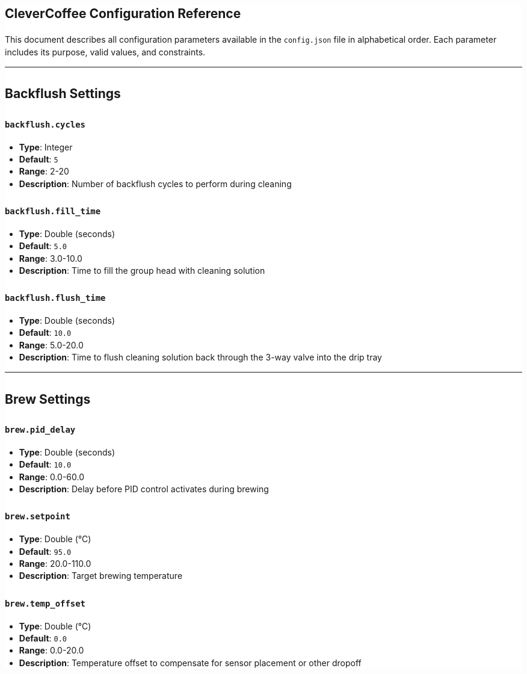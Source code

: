 ## CleverCoffee Configuration Reference

This document describes all configuration parameters available in the `config.json` file in alphabetical order. Each parameter includes its purpose, valid values, and constraints.

---

## Backflush Settings

### `backflush.cycles`
- **Type**: Integer
- **Default**: `5`
- **Range**: 2-20
- **Description**: Number of backflush cycles to perform during cleaning

### `backflush.fill_time`
- **Type**: Double (seconds)
- **Default**: `5.0`
- **Range**: 3.0-10.0
- **Description**: Time to fill the group head with cleaning solution

### `backflush.flush_time`
- **Type**: Double (seconds)
- **Default**: `10.0`
- **Range**: 5.0-20.0
- **Description**: Time to flush cleaning solution back through the 3-way valve into the drip tray

---

## Brew Settings

### `brew.pid_delay`
- **Type**: Double (seconds)
- **Default**: `10.0`
- **Range**: 0.0-60.0
- **Description**: Delay before PID control activates during brewing

### `brew.setpoint`
- **Type**: Double (°C)
- **Default**: `95.0`
- **Range**: 20.0-110.0
- **Description**: Target brewing temperature

### `brew.temp_offset`
- **Type**: Double (°C)
- **Default**: `0.0`
- **Range**: 0.0-20.0
- **Description**: Temperature offset to compensate for sensor placement or other dropoff

